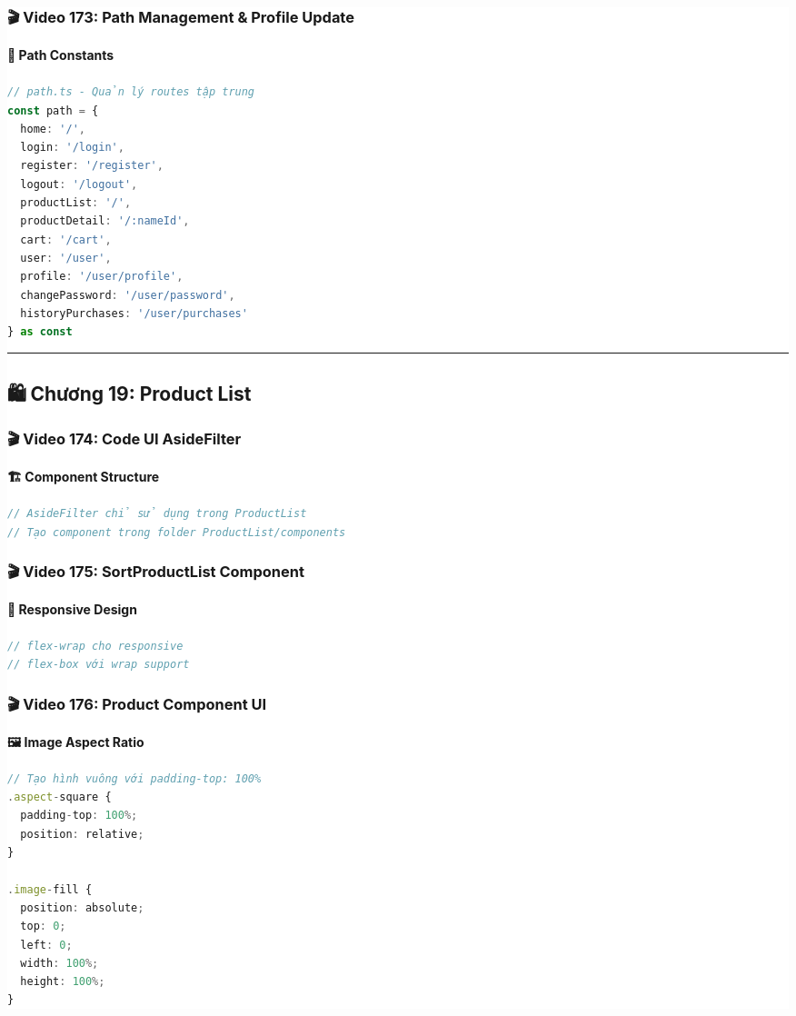 ### 🎬 Video 173: Path Management & Profile Update

#### 📁 Path Constants

```typescript
// path.ts - Quản lý routes tập trung
const path = {
  home: '/',
  login: '/login',
  register: '/register',
  logout: '/logout',
  productList: '/',
  productDetail: '/:nameId',
  cart: '/cart',
  user: '/user',
  profile: '/user/profile',
  changePassword: '/user/password',
  historyPurchases: '/user/purchases'
} as const
```

---

## 🛍️ Chương 19: Product List

### 🎬 Video 174: Code UI AsideFilter

#### 🏗️ Component Structure

```typescript
// AsideFilter chỉ sử dụng trong ProductList
// Tạo component trong folder ProductList/components
```

### 🎬 Video 175: SortProductList Component

#### 📱 Responsive Design

```typescript
// flex-wrap cho responsive
// flex-box với wrap support
```

### 🎬 Video 176: Product Component UI

#### 🖼️ Image Aspect Ratio

```typescript
// Tạo hình vuông với padding-top: 100%
.aspect-square {
  padding-top: 100%;
  position: relative;
}

.image-fill {
  position: absolute;
  top: 0;
  left: 0;
  width: 100%;
  height: 100%;
}
```
